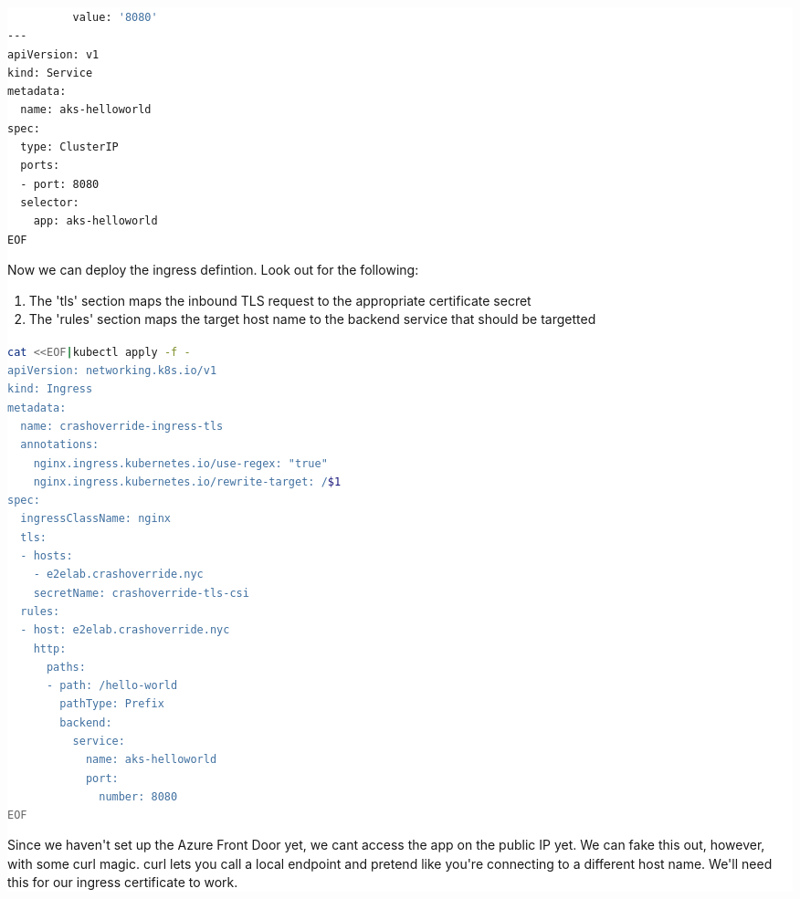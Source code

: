 ```bash
          value: '8080'
---
apiVersion: v1
kind: Service
metadata:
  name: aks-helloworld
spec:
  type: ClusterIP
  ports:
  - port: 8080
  selector:
    app: aks-helloworld
EOF
```

Now we can deploy the ingress defintion. Look out for the following:

1. The 'tls' section maps the inbound TLS request to the appropriate certificate secret
2. The 'rules' section maps the target host name to the backend service that should be targetted

```bash
cat <<EOF|kubectl apply -f -
apiVersion: networking.k8s.io/v1
kind: Ingress
metadata:
  name: crashoverride-ingress-tls
  annotations:
    nginx.ingress.kubernetes.io/use-regex: "true"
    nginx.ingress.kubernetes.io/rewrite-target: /$1
spec:
  ingressClassName: nginx
  tls:
  - hosts:
    - e2elab.crashoverride.nyc
    secretName: crashoverride-tls-csi 
  rules:
  - host: e2elab.crashoverride.nyc
    http:
      paths:
      - path: /hello-world
        pathType: Prefix
        backend:
          service:
            name: aks-helloworld
            port:
              number: 8080
EOF
```

Since we haven't set up the Azure Front Door yet, we cant access the app on the public IP yet. We can fake this out, however, with some curl magic. curl lets you call a local endpoint and pretend like you're connecting to a different host name. We'll need this for our ingress certificate to work.
